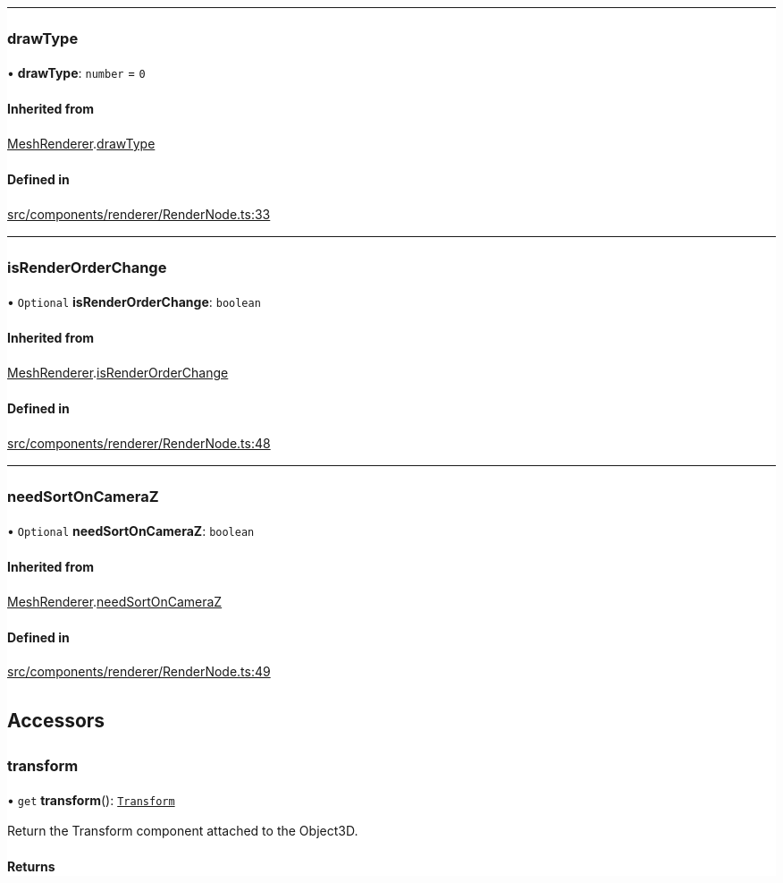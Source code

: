 ___

### drawType

• **drawType**: `number` = `0`

#### Inherited from

[MeshRenderer](MeshRenderer.md).[drawType](MeshRenderer.md#drawtype)

#### Defined in

[src/components/renderer/RenderNode.ts:33](https://github.com/Orillusion/orillusion/blob/main/src/components/renderer/RenderNode.ts#L33)

___

### isRenderOrderChange

• `Optional` **isRenderOrderChange**: `boolean`

#### Inherited from

[MeshRenderer](MeshRenderer.md).[isRenderOrderChange](MeshRenderer.md#isrenderorderchange)

#### Defined in

[src/components/renderer/RenderNode.ts:48](https://github.com/Orillusion/orillusion/blob/main/src/components/renderer/RenderNode.ts#L48)

___

### needSortOnCameraZ

• `Optional` **needSortOnCameraZ**: `boolean`

#### Inherited from

[MeshRenderer](MeshRenderer.md).[needSortOnCameraZ](MeshRenderer.md#needsortoncameraz)

#### Defined in

[src/components/renderer/RenderNode.ts:49](https://github.com/Orillusion/orillusion/blob/main/src/components/renderer/RenderNode.ts#L49)

## Accessors

### transform

• `get` **transform**(): [`Transform`](Transform.md)

Return the Transform component attached to the Object3D.

#### Returns
